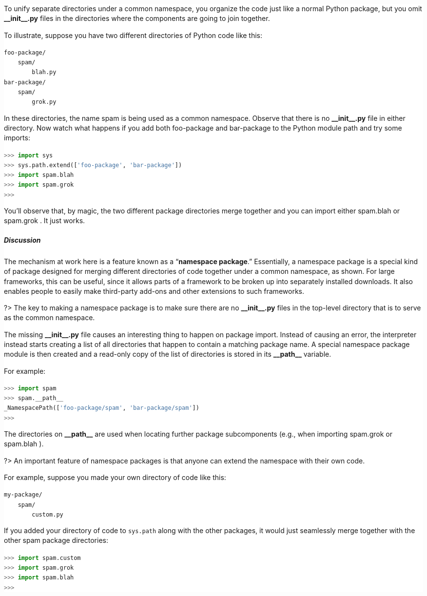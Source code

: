 To unify separate directories under a common namespace, you organize the code just like a normal Python package, but you omit __\_\_init\_\_.py__ files in the directories where the components are going to join together.

To illustrate, suppose you have two different directories of Python code like this:
``` 
foo-package/
    spam/
        blah.py
bar-package/
    spam/
        grok.py
```
In these directories, the name spam is being used as a common namespace. Observe that there is no __\_\_init\_\_.py__ file in either directory. Now watch what happens if you add both foo-package and bar-package to the Python module path and try some imports:
``` py
>>> import sys
>>> sys.path.extend(['foo-package', 'bar-package'])
>>> import spam.blah
>>> import spam.grok
>>>
```
You’ll observe that, by magic, the two different package directories merge together and you can import either spam.blah or spam.grok . It just works.
##### Discussion
The mechanism at work here is a feature known as a “__namespace package__.” Essentially, a namespace package is a special kind of package designed for merging different directories of code together under a common namespace, as shown. For large frameworks, this can be useful, since it allows parts of a framework to be broken up into separately installed downloads. It also enables people to easily make third-party add-ons and other extensions to such frameworks.

?> The key to making a namespace package is to make sure there are no __\_\_init\_\_.py__ files in the top-level directory that is to serve as the common namespace.

The missing __\_\_init\_\_.py__ file causes an interesting thing to happen on package import. Instead of causing an error, the interpreter instead starts creating a list of all directories that happen to contain a matching package name. A special namespace package module is then created and a read-only copy of the list of directories is stored in its __\_\_path\_\___ variable.

For example:
``` py
>>> import spam
>>> spam.__path__
_NamespacePath(['foo-package/spam', 'bar-package/spam'])
>>>
```
The directories on __\_\_path\_\___ are used when locating further package subcomponents (e.g., when importing spam.grok or spam.blah ).

?> An important feature of namespace packages is that anyone can extend the namespace with their own code.

For example, suppose you made your own directory of code like this:
``` 
my-package/
    spam/
        custom.py
```
If you added your directory of code to `sys.path` along with the other packages, it would just seamlessly merge together with the other spam package directories:
``` py
>>> import spam.custom
>>> import spam.grok
>>> import spam.blah
>>>
```